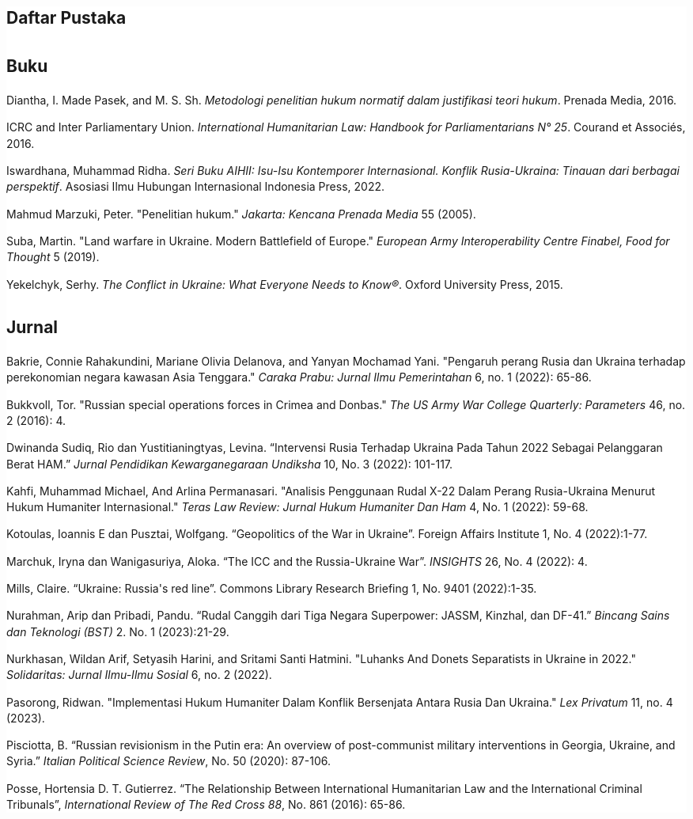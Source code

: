 <h2><a name="bookmark15"></a><span class="font4" style="font-weight:bold;"><a name="bookmark16"></a>Daftar Pustaka</span><br><br><span class="font4" style="font-weight:bold;"><a name="bookmark17"></a>Buku</span></h2>
<p><span class="font4">Diantha, I. Made Pasek, and M. S. Sh. </span><span class="font4" style="font-style:italic;">Metodologi penelitian hukum normatif dalam justifikasi teori hukum</span><span class="font4">. Prenada Media, 2016.</span></p>
<p><span class="font4">ICRC and Inter Parliamentary Union. </span><span class="font4" style="font-style:italic;">International Humanitarian Law: Handbook for Parliamentarians N° 25</span><span class="font4">. Courand et Associés, 2016.</span></p>
<p><span class="font4">Iswardhana, Muhammad Ridha. </span><span class="font4" style="font-style:italic;">Seri Buku AIHII: Isu-Isu Kontemporer Internasional. Konflik Rusia-Ukraina: Tinauan dari berbagai perspektif</span><span class="font4">. Asosiasi Ilmu Hubungan Internasional Indonesia Press, 2022.</span></p>
<p><span class="font4">Mahmud Marzuki, Peter. &quot;Penelitian hukum.&quot; </span><span class="font4" style="font-style:italic;">Jakarta: Kencana Prenada Media</span><span class="font4"> 55 (2005).</span></p>
<p><span class="font4">Suba, Martin. &quot;Land warfare in Ukraine. Modern Battlefield of Europe.&quot; </span><span class="font4" style="font-style:italic;">European Army Interoperability Centre Finabel, Food for Thought</span><span class="font4"> 5 (2019).</span></p>
<p><span class="font4">Yekelchyk, Serhy. </span><span class="font4" style="font-style:italic;">The Conflict in Ukraine: What Everyone Needs to Know®</span><span class="font4">. Oxford University Press, 2015.</span></p>
<h2><a name="bookmark18"></a><span class="font4" style="font-weight:bold;"><a name="bookmark19"></a>Jurnal</span></h2>
<p><span class="font4">Bakrie, Connie Rahakundini, Mariane Olivia Delanova, and Yanyan Mochamad Yani. &quot;Pengaruh perang Rusia dan Ukraina terhadap perekonomian negara kawasan Asia Tenggara.&quot; </span><span class="font4" style="font-style:italic;">Caraka Prabu: Jurnal Ilmu Pemerintahan</span><span class="font4"> 6, no. 1 (2022): 65-86.</span></p>
<p><span class="font4">Bukkvoll, Tor. &quot;Russian special operations forces in Crimea and Donbas.&quot; </span><span class="font4" style="font-style:italic;">The US Army War College Quarterly: Parameters</span><span class="font4"> 46, no. 2 (2016): 4.</span></p>
<p><span class="font4">Dwinanda Sudiq, Rio dan Yustitianingtyas, Levina. “Intervensi Rusia Terhadap Ukraina Pada Tahun 2022 Sebagai Pelanggaran Berat HAM.” </span><span class="font4" style="font-style:italic;">Jurnal Pendidikan Kewarganegaraan Undiksha</span><span class="font4"> 10, No. 3 (2022): 101-117.</span></p>
<p><span class="font4">Kahfi, Muhammad Michael, And Arlina Permanasari. &quot;Analisis Penggunaan Rudal X-22 Dalam Perang Rusia-Ukraina Menurut Hukum Humaniter Internasional.&quot; </span><span class="font4" style="font-style:italic;">Teras Law Review: Jurnal Hukum Humaniter Dan Ham</span><span class="font4"> 4, No. 1 (2022): 59-68.</span></p>
<p><span class="font4">Kotoulas, Ioannis E dan Pusztai, Wolfgang. “Geopolitics of the War in Ukraine”. Foreign Affairs Institute 1, No. 4 (2022):1-77.</span></p>
<p><span class="font4">Marchuk, Iryna dan Wanigasuriya, Aloka. “The ICC and the Russia-Ukraine War”. </span><span class="font4" style="font-style:italic;">INSIGHTS</span><span class="font4"> 26, No. 4 (2022): 4.</span></p>
<p><span class="font4">Mills, Claire. “Ukraine: Russia's red line”. Commons Library Research Briefing 1, No. 9401 (2022):1-35.</span></p>
<p><span class="font4">Nurahman, Arip dan Pribadi, Pandu. “Rudal Canggih dari Tiga Negara Superpower: JASSM, Kinzhal, dan DF-41.” </span><span class="font4" style="font-style:italic;">Bincang Sains dan Teknologi (BST)</span><span class="font4"> 2. No. 1 (2023):21-29.</span></p>
<p><span class="font4">Nurkhasan, Wildan Arif, Setyasih Harini, and Sritami Santi Hatmini. &quot;Luhanks And Donets Separatists in Ukraine in 2022.&quot; </span><span class="font4" style="font-style:italic;">Solidaritas: Jurnal Ilmu-Ilmu Sosial</span><span class="font4"> 6, no. 2 (2022).</span></p>
<p><span class="font4">Pasorong, Ridwan. &quot;Implementasi Hukum Humaniter Dalam Konflik Bersenjata Antara Rusia Dan Ukraina.&quot; </span><span class="font4" style="font-style:italic;">Lex Privatum</span><span class="font4"> 11, no. 4 (2023).</span></p>
<p><span class="font4">Pisciotta, B. “Russian revisionism in the Putin era: An overview of post-communist military interventions in Georgia, Ukraine, and Syria.” </span><span class="font4" style="font-style:italic;">Italian Political Science Review</span><span class="font4">, No. 50 (2020): 87-106.</span></p>
<p><span class="font4">Posse, Hortensia D. T. Gutierrez. “The Relationship Between International Humanitarian Law and the International Criminal Tribunals”, </span><span class="font4" style="font-style:italic;">International Review of The Red Cross 88</span><span class="font4">, No. 861 (2016): 65-86.</span></p>